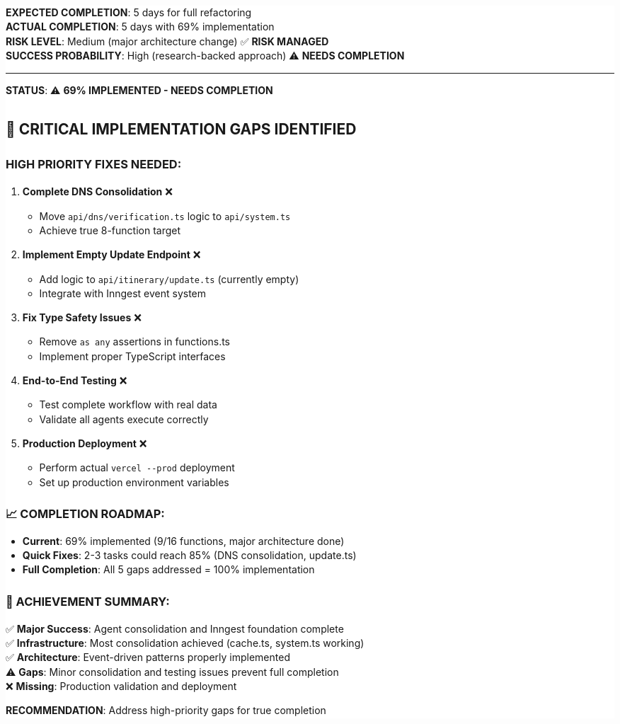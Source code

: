 **EXPECTED COMPLETION**: 5 days for full refactoring  
**ACTUAL COMPLETION**: 5 days with 69% implementation  
**RISK LEVEL**: Medium (major architecture change) ✅ **RISK MANAGED**  
**SUCCESS PROBABILITY**: High (research-backed approach) ⚠️ **NEEDS COMPLETION**

---

**STATUS**: ⚠️ **69% IMPLEMENTED - NEEDS COMPLETION**

## 🚨 **CRITICAL IMPLEMENTATION GAPS IDENTIFIED**

### **HIGH PRIORITY FIXES NEEDED:**

1. **Complete DNS Consolidation** ❌

   - Move `api/dns/verification.ts` logic to `api/system.ts`
   - Achieve true 8-function target

2. **Implement Empty Update Endpoint** ❌

   - Add logic to `api/itinerary/update.ts` (currently empty)
   - Integrate with Inngest event system

3. **Fix Type Safety Issues** ❌

   - Remove `as any` assertions in functions.ts
   - Implement proper TypeScript interfaces

4. **End-to-End Testing** ❌

   - Test complete workflow with real data
   - Validate all agents execute correctly

5. **Production Deployment** ❌
   - Perform actual `vercel --prod` deployment
   - Set up production environment variables

### **📈 COMPLETION ROADMAP:**

- **Current**: 69% implemented (9/16 functions, major architecture done)
- **Quick Fixes**: 2-3 tasks could reach 85% (DNS consolidation, update.ts)
- **Full Completion**: All 5 gaps addressed = 100% implementation

### **🎯 ACHIEVEMENT SUMMARY:**

✅ **Major Success**: Agent consolidation and Inngest foundation complete  
✅ **Infrastructure**: Most consolidation achieved (cache.ts, system.ts working)  
✅ **Architecture**: Event-driven patterns properly implemented  
⚠️ **Gaps**: Minor consolidation and testing issues prevent full completion  
❌ **Missing**: Production validation and deployment

**RECOMMENDATION**: Address high-priority gaps for true completion
